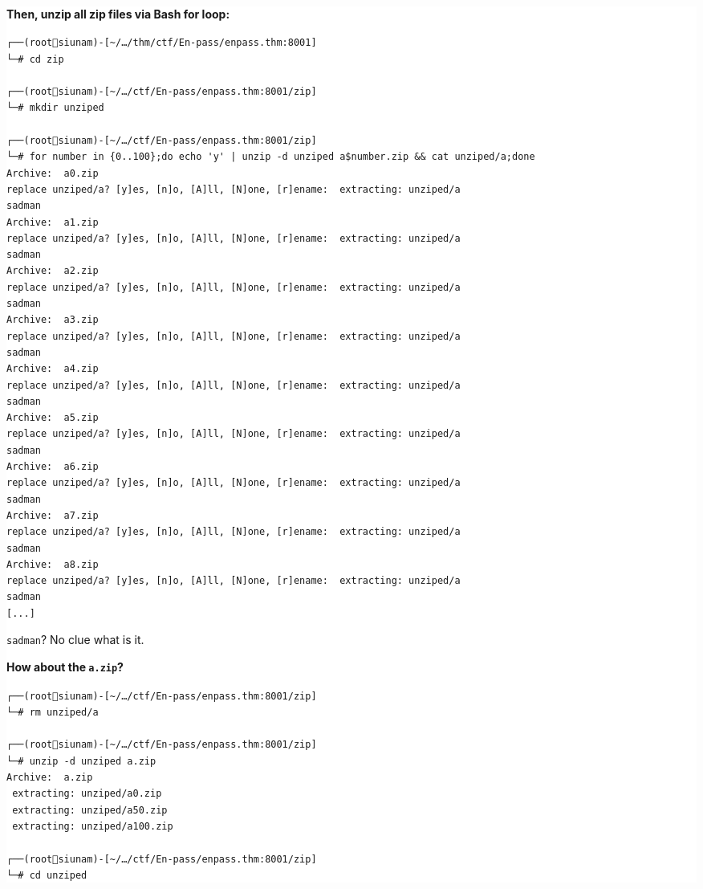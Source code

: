 **Then, unzip all zip files via Bash for loop:**
```
┌──(root🌸siunam)-[~/…/thm/ctf/En-pass/enpass.thm:8001]
└─# cd zip

┌──(root🌸siunam)-[~/…/ctf/En-pass/enpass.thm:8001/zip]
└─# mkdir unziped
                                                                                                           
┌──(root🌸siunam)-[~/…/ctf/En-pass/enpass.thm:8001/zip]
└─# for number in {0..100};do echo 'y' | unzip -d unziped a$number.zip && cat unziped/a;done
Archive:  a0.zip
replace unziped/a? [y]es, [n]o, [A]ll, [N]one, [r]ename:  extracting: unziped/a               
sadman
Archive:  a1.zip
replace unziped/a? [y]es, [n]o, [A]ll, [N]one, [r]ename:  extracting: unziped/a               
sadman
Archive:  a2.zip
replace unziped/a? [y]es, [n]o, [A]ll, [N]one, [r]ename:  extracting: unziped/a               
sadman
Archive:  a3.zip
replace unziped/a? [y]es, [n]o, [A]ll, [N]one, [r]ename:  extracting: unziped/a               
sadman
Archive:  a4.zip
replace unziped/a? [y]es, [n]o, [A]ll, [N]one, [r]ename:  extracting: unziped/a               
sadman
Archive:  a5.zip
replace unziped/a? [y]es, [n]o, [A]ll, [N]one, [r]ename:  extracting: unziped/a               
sadman
Archive:  a6.zip
replace unziped/a? [y]es, [n]o, [A]ll, [N]one, [r]ename:  extracting: unziped/a               
sadman
Archive:  a7.zip
replace unziped/a? [y]es, [n]o, [A]ll, [N]one, [r]ename:  extracting: unziped/a               
sadman
Archive:  a8.zip
replace unziped/a? [y]es, [n]o, [A]ll, [N]one, [r]ename:  extracting: unziped/a               
sadman
[...]
```

`sadman`? No clue what is it.

**How about the `a.zip`?**
```
┌──(root🌸siunam)-[~/…/ctf/En-pass/enpass.thm:8001/zip]
└─# rm unziped/a

┌──(root🌸siunam)-[~/…/ctf/En-pass/enpass.thm:8001/zip]
└─# unzip -d unziped a.zip 
Archive:  a.zip
 extracting: unziped/a0.zip          
 extracting: unziped/a50.zip         
 extracting: unziped/a100.zip
 
┌──(root🌸siunam)-[~/…/ctf/En-pass/enpass.thm:8001/zip]
└─# cd unziped
```
